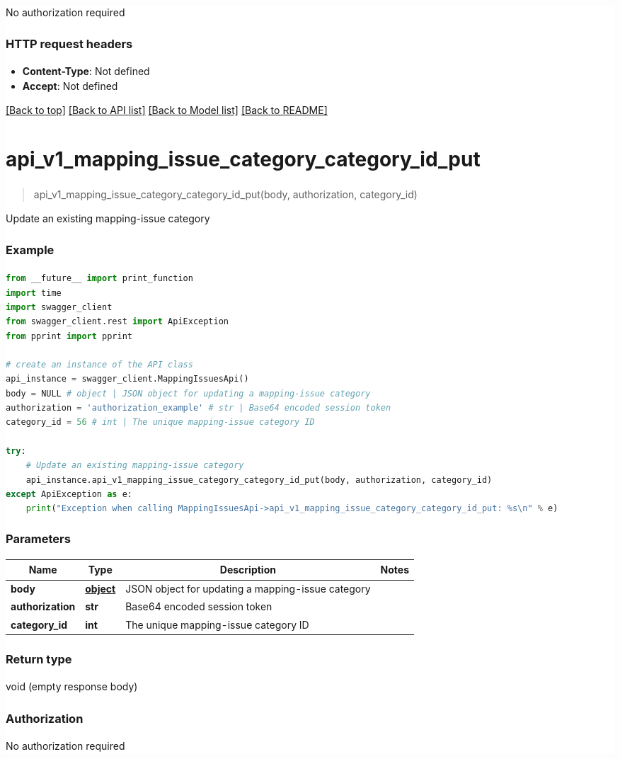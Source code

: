 No authorization required

### HTTP request headers

 - **Content-Type**: Not defined
 - **Accept**: Not defined

[[Back to top]](#) [[Back to API list]](../README.md#documentation-for-api-endpoints) [[Back to Model list]](../README.md#documentation-for-models) [[Back to README]](../README.md)

# **api_v1_mapping_issue_category_category_id_put**
> api_v1_mapping_issue_category_category_id_put(body, authorization, category_id)

Update an existing mapping-issue category

### Example
```python
from __future__ import print_function
import time
import swagger_client
from swagger_client.rest import ApiException
from pprint import pprint

# create an instance of the API class
api_instance = swagger_client.MappingIssuesApi()
body = NULL # object | JSON object for updating a mapping-issue category
authorization = 'authorization_example' # str | Base64 encoded session token
category_id = 56 # int | The unique mapping-issue category ID

try:
    # Update an existing mapping-issue category
    api_instance.api_v1_mapping_issue_category_category_id_put(body, authorization, category_id)
except ApiException as e:
    print("Exception when calling MappingIssuesApi->api_v1_mapping_issue_category_category_id_put: %s\n" % e)
```

### Parameters

Name | Type | Description  | Notes
------------- | ------------- | ------------- | -------------
 **body** | [**object**](object.md)| JSON object for updating a mapping-issue category | 
 **authorization** | **str**| Base64 encoded session token | 
 **category_id** | **int**| The unique mapping-issue category ID | 

### Return type

void (empty response body)

### Authorization

No authorization required
